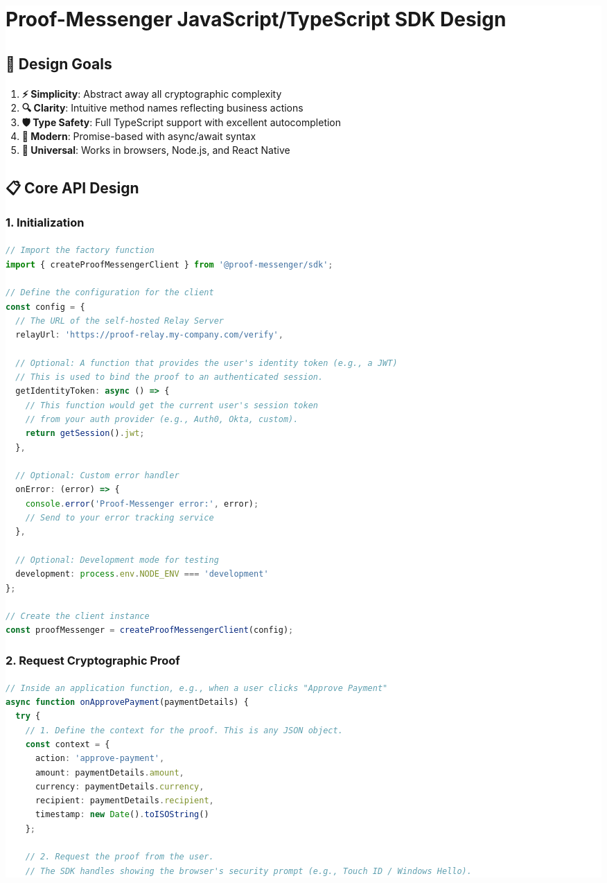 # Proof-Messenger JavaScript/TypeScript SDK Design

## 🎯 **Design Goals**

1. **⚡ Simplicity**: Abstract away all cryptographic complexity
2. **🔍 Clarity**: Intuitive method names reflecting business actions
3. **🛡️ Type Safety**: Full TypeScript support with excellent autocompletion
4. **🚀 Modern**: Promise-based with async/await syntax
5. **📱 Universal**: Works in browsers, Node.js, and React Native

## 📋 **Core API Design**

### 1. Initialization

```typescript
// Import the factory function
import { createProofMessengerClient } from '@proof-messenger/sdk';

// Define the configuration for the client
const config = {
  // The URL of the self-hosted Relay Server
  relayUrl: 'https://proof-relay.my-company.com/verify',
  
  // Optional: A function that provides the user's identity token (e.g., a JWT)
  // This is used to bind the proof to an authenticated session.
  getIdentityToken: async () => {
    // This function would get the current user's session token
    // from your auth provider (e.g., Auth0, Okta, custom).
    return getSession().jwt;
  },
  
  // Optional: Custom error handler
  onError: (error) => {
    console.error('Proof-Messenger error:', error);
    // Send to your error tracking service
  },
  
  // Optional: Development mode for testing
  development: process.env.NODE_ENV === 'development'
};

// Create the client instance
const proofMessenger = createProofMessengerClient(config);
```

### 2. Request Cryptographic Proof

```typescript
// Inside an application function, e.g., when a user clicks "Approve Payment"
async function onApprovePayment(paymentDetails) {
  try {
    // 1. Define the context for the proof. This is any JSON object.
    const context = {
      action: 'approve-payment',
      amount: paymentDetails.amount,
      currency: paymentDetails.currency,
      recipient: paymentDetails.recipient,
      timestamp: new Date().toISOString()
    };

    // 2. Request the proof from the user.
    // The SDK handles showing the browser's security prompt (e.g., Touch ID / Windows Hello).
```